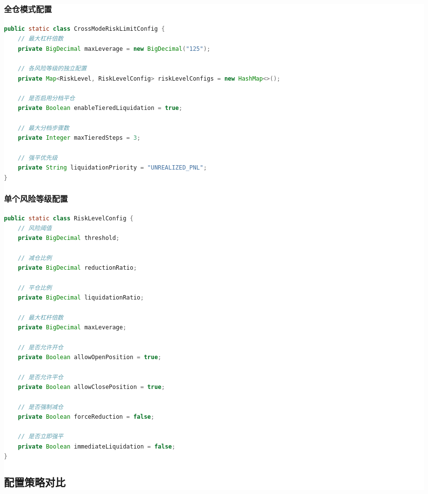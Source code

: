 ### 全仓模式配置

```java
public static class CrossModeRiskLimitConfig {
    // 最大杠杆倍数
    private BigDecimal maxLeverage = new BigDecimal("125");
    
    // 各风险等级的独立配置
    private Map<RiskLevel, RiskLevelConfig> riskLevelConfigs = new HashMap<>();
    
    // 是否启用分档平仓
    private Boolean enableTieredLiquidation = true;
    
    // 最大分档步骤数
    private Integer maxTieredSteps = 3;
    
    // 强平优先级
    private String liquidationPriority = "UNREALIZED_PNL";
}
```

### 单个风险等级配置

```java
public static class RiskLevelConfig {
    // 风险阈值
    private BigDecimal threshold;
    
    // 减仓比例
    private BigDecimal reductionRatio;
    
    // 平仓比例
    private BigDecimal liquidationRatio;
    
    // 最大杠杆倍数
    private BigDecimal maxLeverage;
    
    // 是否允许开仓
    private Boolean allowOpenPosition = true;
    
    // 是否允许平仓
    private Boolean allowClosePosition = true;
    
    // 是否强制减仓
    private Boolean forceReduction = false;
    
    // 是否立即强平
    private Boolean immediateLiquidation = false;
}
```

## 配置策略对比
